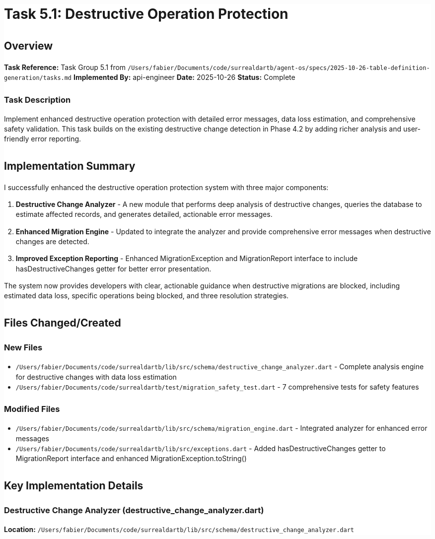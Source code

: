 # Task 5.1: Destructive Operation Protection

## Overview
**Task Reference:** Task Group 5.1 from `/Users/fabier/Documents/code/surrealdartb/agent-os/specs/2025-10-26-table-definition-generation/tasks.md`
**Implemented By:** api-engineer
**Date:** 2025-10-26
**Status:** Complete

### Task Description
Implement enhanced destructive operation protection with detailed error messages, data loss estimation, and comprehensive safety validation. This task builds on the existing destructive change detection in Phase 4.2 by adding richer analysis and user-friendly error reporting.

## Implementation Summary

I successfully enhanced the destructive operation protection system with three major components:

1. **Destructive Change Analyzer** - A new module that performs deep analysis of destructive changes, queries the database to estimate affected records, and generates detailed, actionable error messages.

2. **Enhanced Migration Engine** - Updated to integrate the analyzer and provide comprehensive error messages when destructive changes are detected.

3. **Improved Exception Reporting** - Enhanced MigrationException and MigrationReport interface to include hasDestructiveChanges getter for better error presentation.

The system now provides developers with clear, actionable guidance when destructive migrations are blocked, including estimated data loss, specific operations being blocked, and three resolution strategies.

## Files Changed/Created

### New Files
- `/Users/fabier/Documents/code/surrealdartb/lib/src/schema/destructive_change_analyzer.dart` - Complete analysis engine for destructive changes with data loss estimation
- `/Users/fabier/Documents/code/surrealdartb/test/migration_safety_test.dart` - 7 comprehensive tests for safety features

### Modified Files
- `/Users/fabier/Documents/code/surrealdartb/lib/src/schema/migration_engine.dart` - Integrated analyzer for enhanced error messages
- `/Users/fabier/Documents/code/surrealdartb/lib/src/exceptions.dart` - Added hasDestructiveChanges getter to MigrationReport interface and enhanced MigrationException.toString()

## Key Implementation Details

### Destructive Change Analyzer (destructive_change_analyzer.dart)
**Location:** `/Users/fabier/Documents/code/surrealdartb/lib/src/schema/destructive_change_analyzer.dart`
